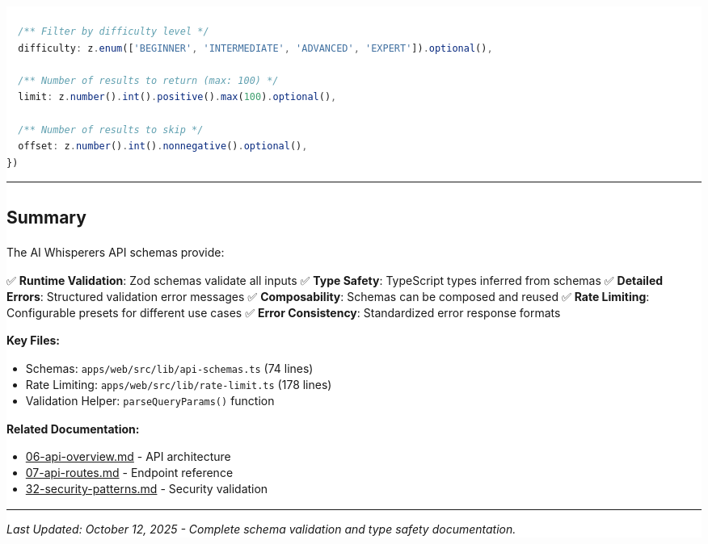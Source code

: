 ```typescript

  /** Filter by difficulty level */
  difficulty: z.enum(['BEGINNER', 'INTERMEDIATE', 'ADVANCED', 'EXPERT']).optional(),

  /** Number of results to return (max: 100) */
  limit: z.number().int().positive().max(100).optional(),

  /** Number of results to skip */
  offset: z.number().int().nonnegative().optional(),
})
```

---

## Summary

The AI Whisperers API schemas provide:

✅ **Runtime Validation**: Zod schemas validate all inputs
✅ **Type Safety**: TypeScript types inferred from schemas
✅ **Detailed Errors**: Structured validation error messages
✅ **Composability**: Schemas can be composed and reused
✅ **Rate Limiting**: Configurable presets for different use cases
✅ **Error Consistency**: Standardized error response formats

**Key Files:**
- Schemas: `apps/web/src/lib/api-schemas.ts` (74 lines)
- Rate Limiting: `apps/web/src/lib/rate-limit.ts` (178 lines)
- Validation Helper: `parseQueryParams()` function

**Related Documentation:**
- [06-api-overview.md](./06-api-overview.md) - API architecture
- [07-api-routes.md](./07-api-routes.md) - Endpoint reference
- [32-security-patterns.md](./32-security-patterns.md) - Security validation

---

*Last Updated: October 12, 2025 - Complete schema validation and type safety documentation.*
